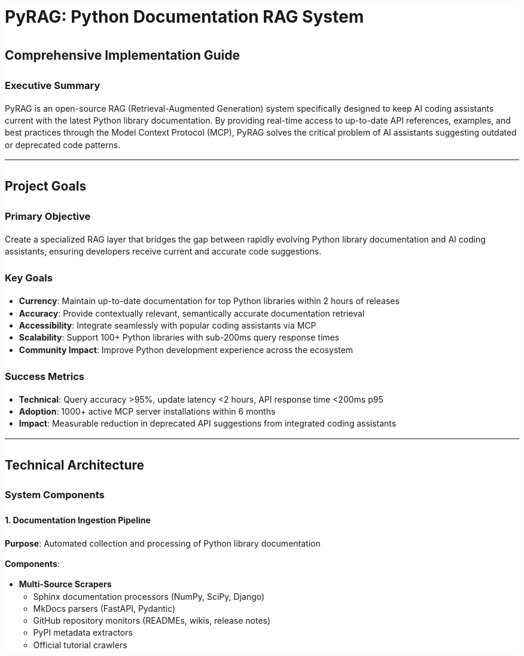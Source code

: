 # PyRAG: Python Documentation RAG System
## Comprehensive Implementation Guide

### Executive Summary

PyRAG is an open-source RAG (Retrieval-Augmented Generation) system specifically designed to keep AI coding assistants current with the latest Python library documentation. By providing real-time access to up-to-date API references, examples, and best practices through the Model Context Protocol (MCP), PyRAG solves the critical problem of AI assistants suggesting outdated or deprecated code patterns.

---

## Project Goals

### Primary Objective
Create a specialized RAG layer that bridges the gap between rapidly evolving Python library documentation and AI coding assistants, ensuring developers receive current and accurate code suggestions.

### Key Goals
- **Currency**: Maintain up-to-date documentation for top Python libraries within 2 hours of releases
- **Accuracy**: Provide contextually relevant, semantically accurate documentation retrieval
- **Accessibility**: Integrate seamlessly with popular coding assistants via MCP
- **Scalability**: Support 100+ Python libraries with sub-200ms query response times
- **Community Impact**: Improve Python development experience across the ecosystem

### Success Metrics
- **Technical**: Query accuracy >95%, update latency <2 hours, API response time <200ms p95
- **Adoption**: 1000+ active MCP server installations within 6 months
- **Impact**: Measurable reduction in deprecated API suggestions from integrated coding assistants

---

## Technical Architecture

### System Components

#### 1. Documentation Ingestion Pipeline
**Purpose**: Automated collection and processing of Python library documentation

**Components**:
- **Multi-Source Scrapers**
  - Sphinx documentation processors (NumPy, SciPy, Django)
  - MkDocs parsers (FastAPI, Pydantic)
  - GitHub repository monitors (READMEs, wikis, release notes)
  - PyPI metadata extractors
  - Official tutorial crawlers
